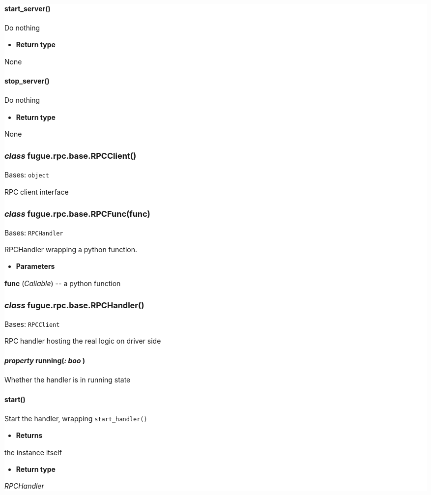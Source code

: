 
#### start_server()
Do nothing


* **Return type**

None



#### stop_server()
Do nothing


* **Return type**

None



### _class_ fugue.rpc.base.RPCClient()
Bases: `object`

RPC client interface


### _class_ fugue.rpc.base.RPCFunc(func)
Bases: `RPCHandler`

RPCHandler wrapping a python function.


* **Parameters**

**func** (*Callable*) -- a python function



### _class_ fugue.rpc.base.RPCHandler()
Bases: `RPCClient`

RPC handler hosting the real logic on driver side


#### _property_ running(_: boo_ )
Whether the handler is in running state


#### start()
Start the handler, wrapping `start_handler()`


* **Returns**

the instance itself



* **Return type**

*RPCHandler*


